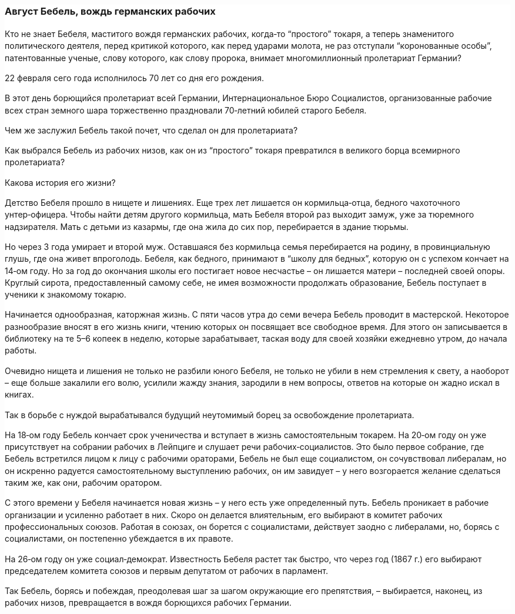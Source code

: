 ### Август Бебель, вождь германских рабочих

Кто не знает Бебеля, маститого вождя германских рабочих, когда‑то “простого” токаря, а теперь знаменитого политического деятеля, перед критикой которого, как перед ударами молота, не раз отступали “коронованные особы”, патентованные ученые, слову которого, как слову пророка, внимает многомиллионный пролетариат Германии?

22 февраля сего года исполнилось 70 лет со дня его рождения.

В этот день борющийся пролетариат всей Германии, Интернациональное Бюро Социалистов, организованные рабочие всех стран земного шара торжественно праздновали 70‑летний юбилей старого Бебеля.

Чем же заслужил Бебель такой почет, что сделал он для пролетариата?

Как выбрался Бебель из рабочих низов, как он из “простого” токаря превратился в великого борца всемирного пролетариата?

Какова история его жизни?

Детство Бебеля прошло в нищете и лишениях. Еще трех лет лишается он кормильца‑отца, бедного чахоточного унтер‑офицера. Чтобы найти детям другого кормильца, мать Бебеля второй раз выходит замуж, уже за тюремного надзирателя. Мать с детьми из казармы, где она жила до сих пор, перебирается в здание тюрьмы.

Но через 3 года умирает и второй муж. Оставшаяся без кормильца семья перебирается на родину, в провинциальную глушь, где она живет впроголодь. Бебеля, как бедного, принимают в “школу для бедных”, которую он с успехом кончает на 14‑ом году. Но за год до окончания школы его постигает новое несчастье – он лишается матери – последней своей опоры. Круглый сирота, предоставленный самому себе, не имея возможности продолжать образование, Бебель поступает в ученики к знакомому токарю.

Начинается однообразная, каторжная жизнь. С пяти часов утра до семи вечера Бебель проводит в мастерской. Некоторое разнообразие вносят в его жизнь книги, чтению которых он посвящает все свободное время. Для этого он записывается в библиотеку на те 5–6 копеек в неделю, которые зарабатывает, таская воду для своей хозяйки ежедневно утром, до начала работы.

Очевидно нищета и лишения не только не разбили юного Бебеля, не только не убили в нем стремления к свету, а наоборот – еще больше закалили его волю, усилили жажду знания, зародили в нем вопросы, ответов на которые он жадно искал в книгах.

Так в борьбе с нуждой вырабатывался будущий неутомимый борец за освобождение пролетариата.

На 18‑ом году Бебель кончает срок ученичества и вступает в жизнь самостоятельным токарем. На 20‑ом году он уже присутствует на собрании рабочих в Лейпциге и слушает речи рабочих‑социалистов. Это было первое собрание, где Бебель встретился лицом к лицу с рабочими ораторами, Бебель не был еще социалистом, он сочувствовал либералам, но он искренно радуется самостоятельному выступлению рабочих, он им завидует – у него возгорается желание сделаться таким же, как они, рабочим оратором.

С этого времени у Бебеля начинается новая жизнь – у него есть уже определенный путь. Бебель проникает в рабочие организации и усиленно работает в них. Скоро он делается влиятельным, его выбирают в комитет рабочих профессиональных союзов. Работая в союзах, он борется с социалистами, действует заодно с либералами, но, борясь с социалистами, он постепенно убеждается в их правоте.

На 26‑ом году он уже социал‑демократ. Известность Бебеля растет так быстро, что через год (1867 г.) его выбирают председателем комитета союзов и первым депутатом от рабочих в парламент.

Так Бебель, борясь и побеждая, преодолевая шаг за шагом окружающие его препятствия, – выбирается, наконец, из рабочих низов, превращается в вождя борющихся рабочих Германии.
